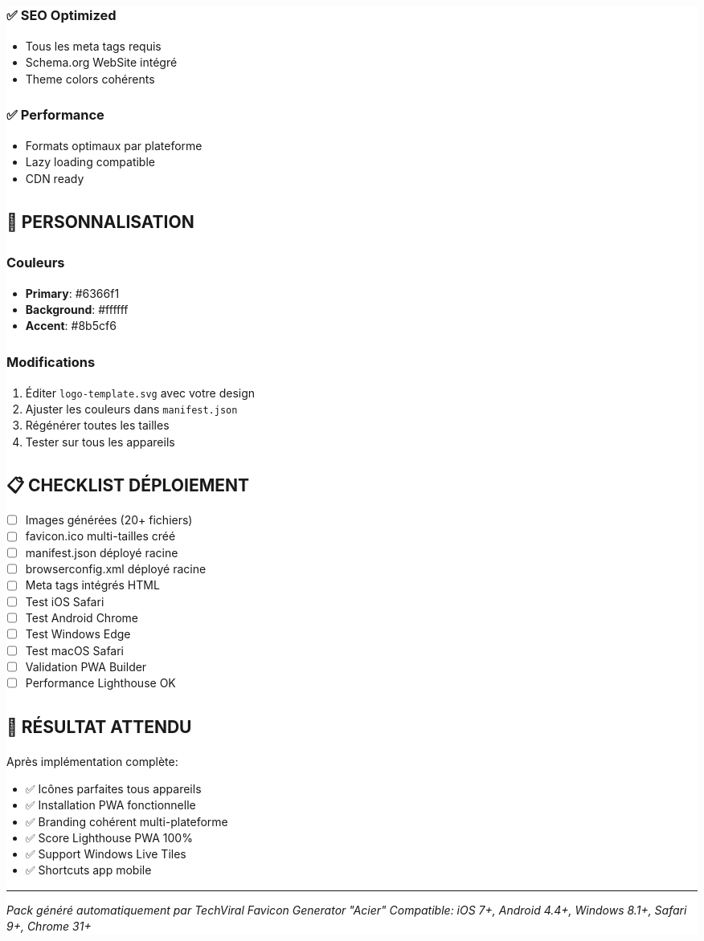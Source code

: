 ### ✅ SEO Optimized
- Tous les meta tags requis
- Schema.org WebSite intégré
- Theme colors cohérents

### ✅ Performance
- Formats optimaux par plateforme
- Lazy loading compatible
- CDN ready

## 🎨 PERSONNALISATION

### Couleurs
- **Primary**: #6366f1
- **Background**: #ffffff
- **Accent**: #8b5cf6

### Modifications
1. Éditer `logo-template.svg` avec votre design
2. Ajuster les couleurs dans `manifest.json`
3. Régénérer toutes les tailles
4. Tester sur tous les appareils

## 📋 CHECKLIST DÉPLOIEMENT

- [ ] Images générées (20+ fichiers)
- [ ] favicon.ico multi-tailles créé
- [ ] manifest.json déployé racine
- [ ] browserconfig.xml déployé racine
- [ ] Meta tags intégrés HTML
- [ ] Test iOS Safari
- [ ] Test Android Chrome
- [ ] Test Windows Edge
- [ ] Test macOS Safari
- [ ] Validation PWA Builder
- [ ] Performance Lighthouse OK

## 🚀 RÉSULTAT ATTENDU

Après implémentation complète:
- ✅ Icônes parfaites tous appareils
- ✅ Installation PWA fonctionnelle
- ✅ Branding cohérent multi-plateforme
- ✅ Score Lighthouse PWA 100%
- ✅ Support Windows Live Tiles
- ✅ Shortcuts app mobile

---

*Pack généré automatiquement par TechViral Favicon Generator "Acier"*
*Compatible: iOS 7+, Android 4.4+, Windows 8.1+, Safari 9+, Chrome 31+*